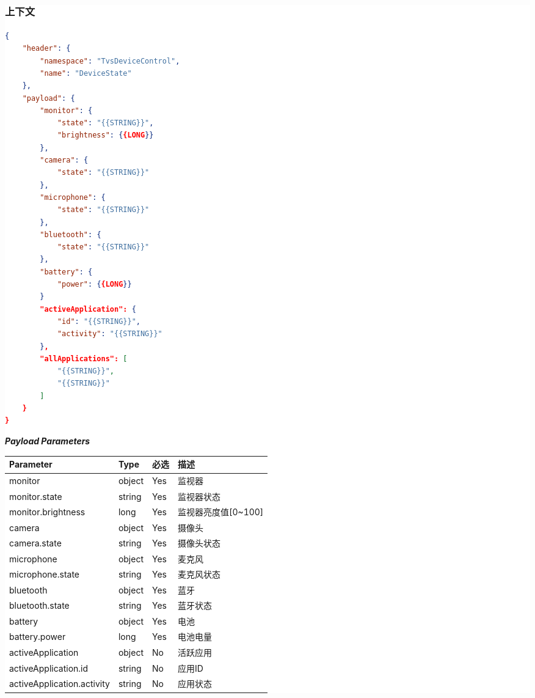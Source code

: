 ### 上下文
```json
{
    "header": {
        "namespace": "TvsDeviceControl",
        "name": "DeviceState"
    },
    "payload": {
		"monitor": {
			"state": "{{STRING}}",
        	"brightness": {{LONG}}
		},
		"camera": {
			"state": "{{STRING}}"
		},
        "microphone": {
			"state": "{{STRING}}"
		},
        "bluetooth": {
			"state": "{{STRING}}"
		},
		"battery": {
			"power": {{LONG}}
		}
		"activeApplication": {
			"id": "{{STRING}}",
			"activity": "{{STRING}}"
		},
		"allApplications": [
			"{{STRING}}",
			"{{STRING}}"
		]
    }
}
```
***Payload Parameters***

|	Parameter							|	Type		|	必选	|	描述								|
|	:------------------------------------	|	:--------	|	:-----	|	:---------------------------------	|
|	monitor								|	object	|	Yes	|	监视器							|
|	monitor.state						|	string	|	Yes	|	监视器状态					|
|	monitor.brightness				|	long		|	Yes	|	监视器亮度值[0~100]		|
|	camera								|	object	|	Yes	|	摄像头							|
|	camera.state						|	string	|	Yes	|	摄像头状态					|
|	microphone						|	object	|	Yes	|	麦克风							|
|	microphone.state				|	string	|	Yes	|	麦克风状态					|
|	bluetooth							|	object	|	Yes	|	蓝牙								|
|	bluetooth.state					|	string	|	Yes	|	蓝牙状态						|
|	battery								|	object	|	Yes	|	电池								|
|	battery.power						|	long		|	Yes	|	电池电量						|
|   activeApplication              	|   object 	|    No 	|    活跃应用             			|
|   activeApplication.id            	|   string 	|    No   	|    应用ID                         	|
|   activeApplication.activity     |   string  	|    No 	|    应用状态		             	|
